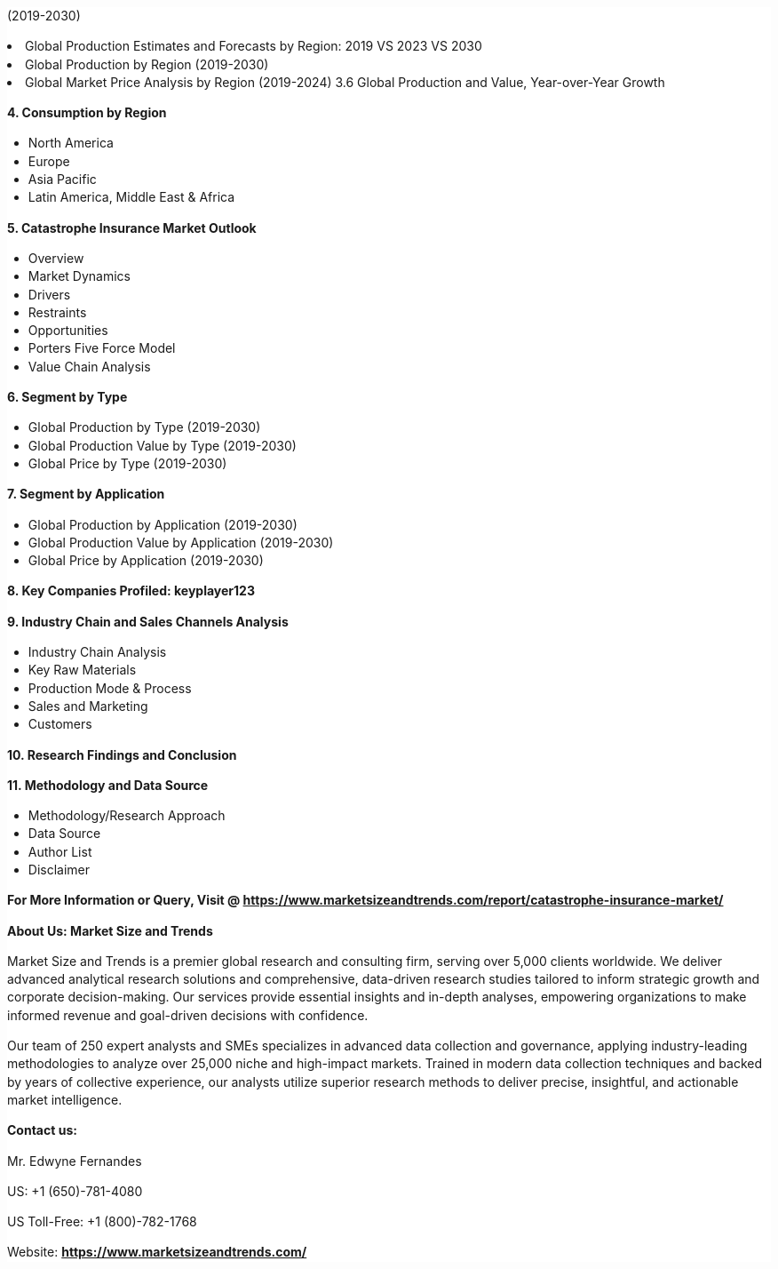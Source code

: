 (2019-2030)</li><li>Global Production Estimates and Forecasts by Region: 2019 VS 2023 VS 2030</li><li>Global Production by Region (2019-2030)</li><li>Global Market Price Analysis by Region (2019-2024) 3.6 Global Production and Value, Year-over-Year Growth</li></ul><p><strong>4. Consumption by Region</strong></p><ul><li>North America</li><li>Europe</li><li>Asia Pacific</li><li>Latin America, Middle East &amp; Africa</li></ul><p><strong>5. Catastrophe Insurance Market Outlook</strong></p><ul><li>Overview</li><li>Market Dynamics</li><li>Drivers</li><li>Restraints</li><li>Opportunities</li><li>Porters Five Force Model</li><li>Value Chain Analysis&nbsp;</li></ul><p><strong>6. Segment by Type</strong></p><ul><li>Global Production by Type (2019-2030)</li><li>Global Production Value by Type (2019-2030)</li><li>Global Price by Type (2019-2030)</li></ul><p><strong>7. Segment by Application</strong></p><ul><li>Global Production by Application (2019-2030)</li><li>Global Production Value by Application (2019-2030)</li><li>Global Price by Application (2019-2030)</li></ul><p><strong>8. Key Companies Profiled: keyplayer123</strong></p><p><strong>9. Industry Chain and Sales Channels Analysis</strong></p><ul><li>Industry Chain Analysis</li><li>Key Raw Materials</li><li>Production Mode &amp; Process</li><li>Sales and Marketing</li><li>Customers</li></ul><p><strong>10. Research Findings and Conclusion</strong></p><p><strong>11. Methodology and Data Source</strong></p><ul><li>Methodology/Research Approach</li><li>Data Source</li><li>Author List</li><li>Disclaimer</li></ul></p><p><strong>For More Information or Query, Visit @ <a href="https://www.marketsizeandtrends.com/report/catastrophe-insurance-market/">https://www.marketsizeandtrends.com/report/catastrophe-insurance-market/</a></strong></p><p><strong>About Us: Market Size and Trends</strong></p><p>Market Size and Trends is a premier global research and consulting firm, serving over 5,000 clients worldwide. We deliver advanced analytical research solutions and comprehensive, data-driven research studies tailored to inform strategic growth and corporate decision-making. Our services provide essential insights and in-depth analyses, empowering organizations to make informed revenue and goal-driven decisions with confidence.</p><p>Our team of 250 expert analysts and SMEs specializes in advanced data collection and governance, applying industry-leading methodologies to analyze over 25,000 niche and high-impact markets. Trained in modern data collection techniques and backed by years of collective experience, our analysts utilize superior research methods to deliver precise, insightful, and actionable market intelligence.</p><p><strong>Contact us:</strong></p><p>Mr. Edwyne Fernandes</p><p>US: +1 (650)-781-4080</p><p>US Toll-Free: +1 (800)-782-1768</p><p>Website: <strong><a href="https://www.marketsizeandtrends.com/">https://www.marketsizeandtrends.com/</a></strong></p>
